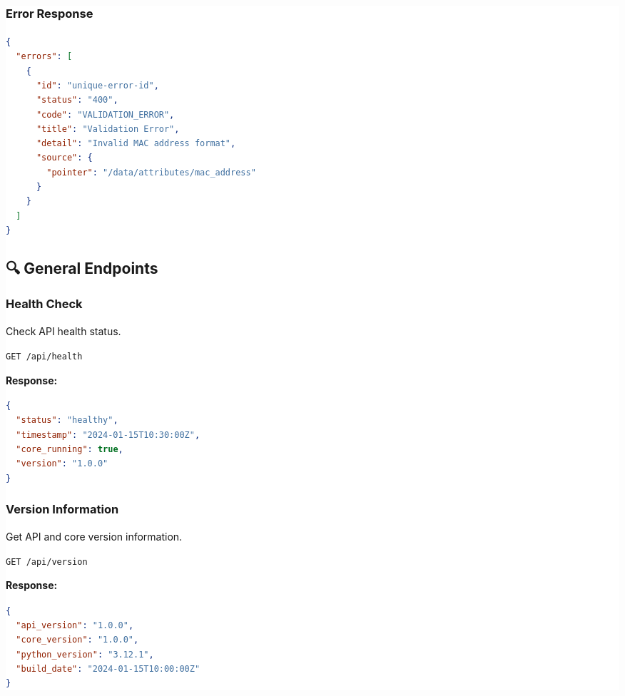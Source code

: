 ### Error Response
```json
{
  "errors": [
    {
      "id": "unique-error-id",
      "status": "400",
      "code": "VALIDATION_ERROR",
      "title": "Validation Error",
      "detail": "Invalid MAC address format",
      "source": {
        "pointer": "/data/attributes/mac_address"
      }
    }
  ]
}
```

## 🔍 General Endpoints

### Health Check
Check API health status.

```http
GET /api/health
```

**Response:**
```json
{
  "status": "healthy",
  "timestamp": "2024-01-15T10:30:00Z",
  "core_running": true,
  "version": "1.0.0"
}
```

### Version Information
Get API and core version information.

```http
GET /api/version
```

**Response:**
```json
{
  "api_version": "1.0.0",
  "core_version": "1.0.0",
  "python_version": "3.12.1",
  "build_date": "2024-01-15T10:00:00Z"
}
```
